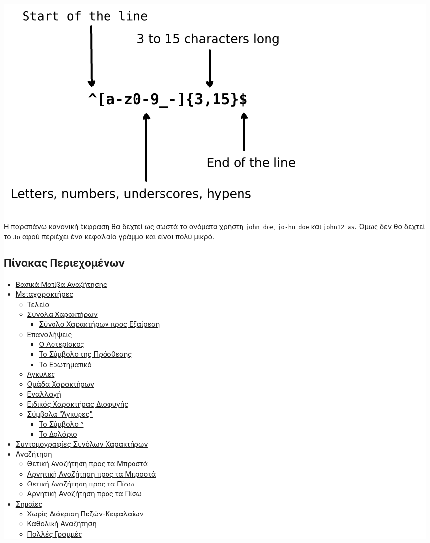   <img src="./img/regexp-en.png" alt="Regular expression">
</p>

Η παραπάνω κανονική έκφραση θα δεχτεί ως σωστά τα ονόματα χρήστη `john_doe`, `jo-hn_doe` και
`john12_as`. Όμως δεν θα δεχτεί το `Jo` αφού περιέχει ένα κεφαλαίο γράμμα και είναι πολύ
μικρό.

## Πίνακας Περιεχομένων

- [Βασικά Μοτίβα Αναζήτησης](#1-Βασικά-Μοτίβα-Αναζήτησης)
- [Μεταχαρακτήρες](#2-Μεταχαρακτήρες)
  - [Τελεία](#21-Τελεία)
  - [Σύνολα Χαρακτήρων](#22-Σύνολα-Χαρακτήρων)
    - [Σύνολο Χαρακτήρων προς Εξαίρεση](#221-Σύνολο-Χαρακτήρων-προς-Εξαίρεση)
  - [Επαναλήψεις](#23-Επαναλήψεις)
    - [Ο Αστερίσκος](#231-Ο-Αστερίσκος)
    - [Το Σύμβολο της Πρόσθεσης](#232-Το-Σύμβολο-της-Πρόσθεσης)
    - [Το Ερωτηματικό](#233-Το-Ερωτηματικό)
  - [Αγκύλες](#24-Αγκύλες)
  - [Ομάδα Χαρακτήρων](#25-Ομάδα-Χαρακτήρων)
  - [Εναλλαγή](#26-Εναλλαγή)
  - [Ειδικός Χαρακτήρας Διαφυγής](#27-Ειδικός-Χαρακτήρας-Διαφυγής)
  - [Σύμβολα "Άγκυρες"](#28-Σύμβολα-"Άγκυρες")
    - [Το Σύμβολο ^](#281-Το-Σύμβολο-^)
    - [Το Δολάριο](#282-Το-Δολάριο)
- [Συντομογραφίες Συνόλων Χαρακτήρων](#3-Συντομογραφίες-Συνόλων-Χαρακτήρων)
- [Αναζήτηση](#4-Αναζήτηση)
  - [Θετική Αναζήτηση προς τα Μπροστά](#41-Θετική-Αναζήτηση-προς-τα-Μπροστά)
  - [Αρνητική Αναζήτηση προς τα Μπροστά](#42-Αρνητική-Αναζήτηση-προς-τα-Μπροστά)
  - [Θετική Αναζήτηση προς τα Πίσω](#43-Θετική-Αναζήτηση-προς-τα-Πίσω)
  - [Αρνητική Αναζήτηση προς τα Πίσω](#44-Αρνητική-Αναζήτηση-προς-τα-Πίσω)
- [Σημαίες](#5-Σημαίες)
  - [Χωρίς Διάκριση Πεζών-Κεφαλαίων](#51-Χωρίς-Διάκριση-Πεζών-Κεφαλαίων)
  - [Καθολική Αναζήτηση](#52-Καθολική-Αναζήτηση)
  - [Πολλές Γραμμές](#53-Πολλές-Γραμμές)
